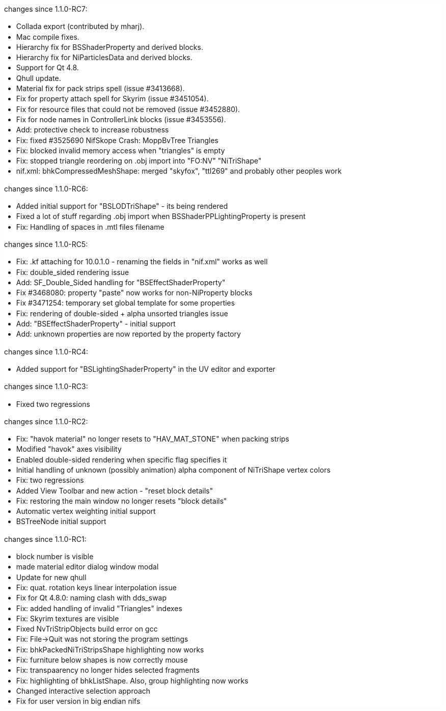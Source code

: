 changes since 1.1.0-RC7:
* Collada export (contributed by mharj).
* Mac compile fixes.
* Hierarchy fix for BSShaderProperty and derived blocks.
* Hierarchy fix for NiParticlesData and derived blocks.
* Support for Qt 4.8.
* Qhull update.
* Material fix for pack strips spell (issue #3413668).
* Fix for property attach spell for Skyrim (issue #3451054).
* Fix for resource files that could not be removed (issue #3452880).
* Fix for node names in ControllerLink blocks (issue #3453556).
* Add: protective check to increase robustness
* Fix: fixed #3525690 NifSkope Crash: MoppBvTree Triangles
* Fix: blocked invalid memory access when "triangles" is empty
* Fix: stopped triangle reordering on .obj import into "FO:NV" "NiTriShape"
* nif.xml: bhkCompressedMeshShape: merged "skyfox", "ttl269" and probably other peoples work

changes since 1.1.0-RC6:
* Added initial support for "BSLODTriShape" - its being rendered
* Fixed a lot of stuff regarding .obj import when BSShaderPPLightingProperty is present
* Fix: Handling of spaces in .mtl files filename

changes since 1.1.0-RC5:
* Fix: .kf attaching for 10.0.1.0 - renaming the fields in "nif.xml" works as well
* Fix: double_sided rendering issue
* Add: SF_Double_Sided handling for "BSEffectShaderProperty"
* Fix #3468080: property "paste" now works for non-NiProperty blocks
* Fix #3471254: temporary set global template for some properties
* Fix: rendering of double-sided + alpha unsorted triangles issue
* Add: "BSEffectShaderProperty" - initial support
* Add: unknown properties are now reported by the property factory

changes since 1.1.0-RC4:
 * Added support for "BSLightingShaderProperty" in the UV editor and exporter

changes since 1.1.0-RC3:
 * Fixed two regressions

changes since 1.1.0-RC2:
 * Fix: "havok material" no longer resets to "HAV_MAT_STONE" when packing strips
 * Modified "havok" axes visibility
 * Enabled double-sided rendering when specific flag specifies it
 * Initial handling of unknown (possibly animation) alpha component of
   NiTriShape vertex colors
 * Fix: two regressions
 * Added View Toolbar and new action - "reset block details"
 * Fix: restoring the main window no longer resets "block details"
 * Automatic vertex weighting initial support
 * BSTreeNode initial support

changes since 1.1.0-RC1:
 * block number is visible
 * made material editor dialog window modal
 * Update for new qhull
 * Fix: quat. rotation keys linear interpolation issue
 * Fix for Qt 4.8.0: naming clash with dds_swap
 * Fix: added handling of invalid "Triangles" indexes
 * Fix: Skyrim textures are visible
 * Fixed NvTriStripObjects build error on gcc
 * Fix: File->Quit was not storing the program settings
 * Fix: bhkPackedNiTriStripsShape highlighting now works
 * Fix: furniture below shapes is now correctly mouse
 * Fix: transpaarency no longer hides selected fragments
 * Fix: highlighting of bhkListShape. Also, group highlighting now works
 * Changed interactive selection approach
 * Fix for user version in big endian nifs